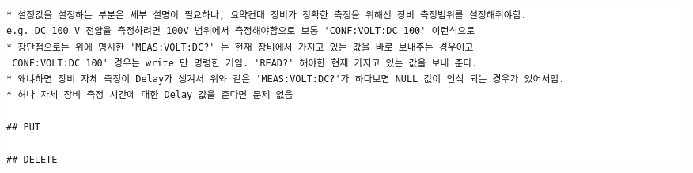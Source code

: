   ```
* 설정값을 설정하는 부분은 세부 설명이 필요하나, 요약컨대 장비가 정확한 측정을 위해선 장비 측정범위를 설정해줘야함.
  e.g. DC 100 V 전압을 측정하려면 100V 범위에서 측정해야함으로 보통 'CONF:VOLT:DC 100' 이런식으로
* 장단점으로는 위에 명시한 'MEAS:VOLT:DC?' 는 현재 장비에서 가지고 있는 값을 바로 보내주는 경우이고 
  'CONF:VOLT:DC 100' 경우는 write 만 명령한 거임. 'READ?' 해야한 현재 가지고 있는 값을 보내 준다.
* 왜냐하면 장비 자체 측정이 Delay가 생겨서 위와 같은 'MEAS:VOLT:DC?'가 하다보면 NULL 값이 인식 되는 경우가 있어서임.
* 허나 자체 장비 측정 시간에 대한 Delay 값을 준다면 문제 없음

## PUT

## DELETE

